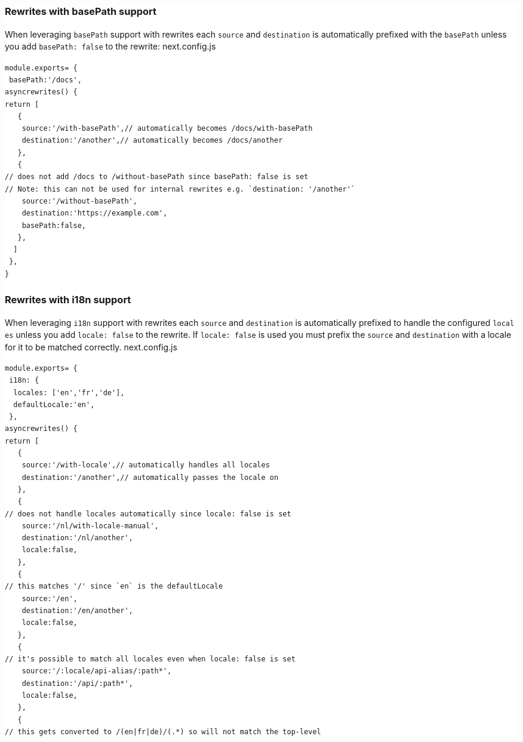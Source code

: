 ### Rewrites with basePath support
When leveraging `basePath` support with rewrites each `source` and `destination` is automatically prefixed with the `basePath` unless you add `basePath: false` to the rewrite:
next.config.js
```
module.exports= {
 basePath:'/docs',
asyncrewrites() {
return [
   {
    source:'/with-basePath',// automatically becomes /docs/with-basePath
    destination:'/another',// automatically becomes /docs/another
   },
   {
// does not add /docs to /without-basePath since basePath: false is set
// Note: this can not be used for internal rewrites e.g. `destination: '/another'`
    source:'/without-basePath',
    destination:'https://example.com',
    basePath:false,
   },
  ]
 },
}
```

### Rewrites with i18n support
When leveraging `i18n` support with rewrites each `source` and `destination` is automatically prefixed to handle the configured `locales` unless you add `locale: false` to the rewrite. If `locale: false` is used you must prefix the `source` and `destination` with a locale for it to be matched correctly.
next.config.js
```
module.exports= {
 i18n: {
  locales: ['en','fr','de'],
  defaultLocale:'en',
 },
asyncrewrites() {
return [
   {
    source:'/with-locale',// automatically handles all locales
    destination:'/another',// automatically passes the locale on
   },
   {
// does not handle locales automatically since locale: false is set
    source:'/nl/with-locale-manual',
    destination:'/nl/another',
    locale:false,
   },
   {
// this matches '/' since `en` is the defaultLocale
    source:'/en',
    destination:'/en/another',
    locale:false,
   },
   {
// it's possible to match all locales even when locale: false is set
    source:'/:locale/api-alias/:path*',
    destination:'/api/:path*',
    locale:false,
   },
   {
// this gets converted to /(en|fr|de)/(.*) so will not match the top-level
```